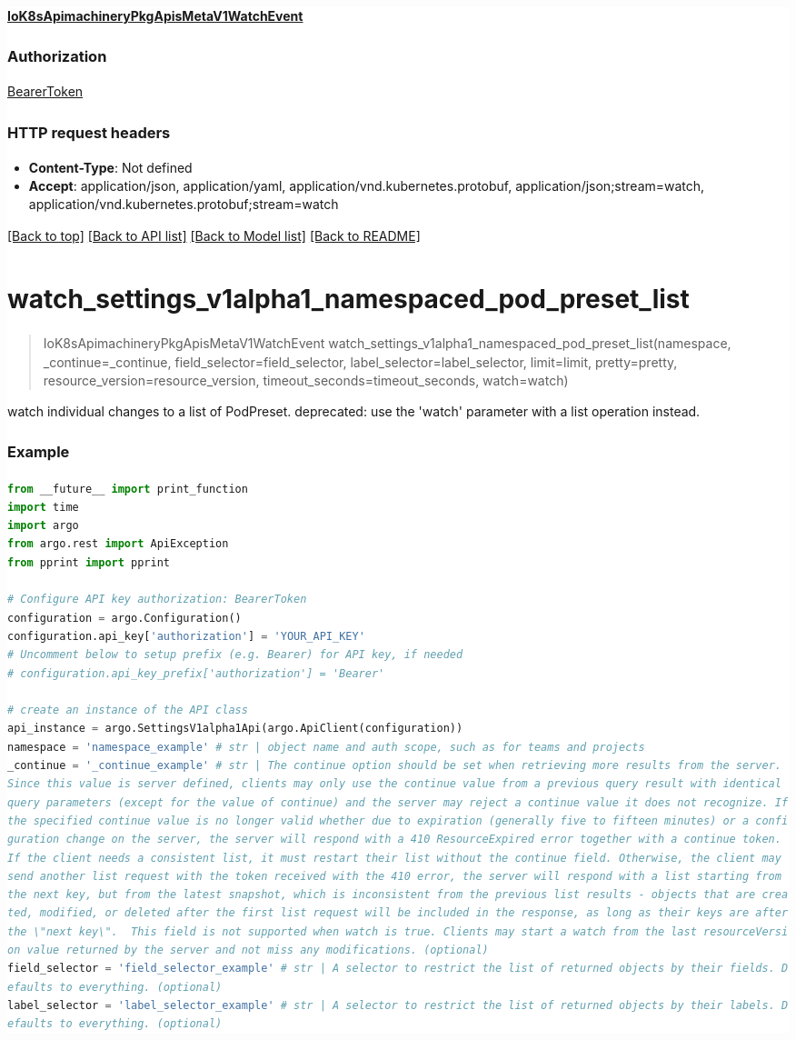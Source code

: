 [**IoK8sApimachineryPkgApisMetaV1WatchEvent**](IoK8sApimachineryPkgApisMetaV1WatchEvent.md)

### Authorization

[BearerToken](../README.md#BearerToken)

### HTTP request headers

 - **Content-Type**: Not defined
 - **Accept**: application/json, application/yaml, application/vnd.kubernetes.protobuf, application/json;stream=watch, application/vnd.kubernetes.protobuf;stream=watch

[[Back to top]](#) [[Back to API list]](../README.md#documentation-for-api-endpoints) [[Back to Model list]](../README.md#documentation-for-models) [[Back to README]](../README.md)

# **watch_settings_v1alpha1_namespaced_pod_preset_list**
> IoK8sApimachineryPkgApisMetaV1WatchEvent watch_settings_v1alpha1_namespaced_pod_preset_list(namespace, _continue=_continue, field_selector=field_selector, label_selector=label_selector, limit=limit, pretty=pretty, resource_version=resource_version, timeout_seconds=timeout_seconds, watch=watch)



watch individual changes to a list of PodPreset. deprecated: use the 'watch' parameter with a list operation instead.

### Example
```python
from __future__ import print_function
import time
import argo
from argo.rest import ApiException
from pprint import pprint

# Configure API key authorization: BearerToken
configuration = argo.Configuration()
configuration.api_key['authorization'] = 'YOUR_API_KEY'
# Uncomment below to setup prefix (e.g. Bearer) for API key, if needed
# configuration.api_key_prefix['authorization'] = 'Bearer'

# create an instance of the API class
api_instance = argo.SettingsV1alpha1Api(argo.ApiClient(configuration))
namespace = 'namespace_example' # str | object name and auth scope, such as for teams and projects
_continue = '_continue_example' # str | The continue option should be set when retrieving more results from the server. Since this value is server defined, clients may only use the continue value from a previous query result with identical query parameters (except for the value of continue) and the server may reject a continue value it does not recognize. If the specified continue value is no longer valid whether due to expiration (generally five to fifteen minutes) or a configuration change on the server, the server will respond with a 410 ResourceExpired error together with a continue token. If the client needs a consistent list, it must restart their list without the continue field. Otherwise, the client may send another list request with the token received with the 410 error, the server will respond with a list starting from the next key, but from the latest snapshot, which is inconsistent from the previous list results - objects that are created, modified, or deleted after the first list request will be included in the response, as long as their keys are after the \"next key\".  This field is not supported when watch is true. Clients may start a watch from the last resourceVersion value returned by the server and not miss any modifications. (optional)
field_selector = 'field_selector_example' # str | A selector to restrict the list of returned objects by their fields. Defaults to everything. (optional)
label_selector = 'label_selector_example' # str | A selector to restrict the list of returned objects by their labels. Defaults to everything. (optional)
```